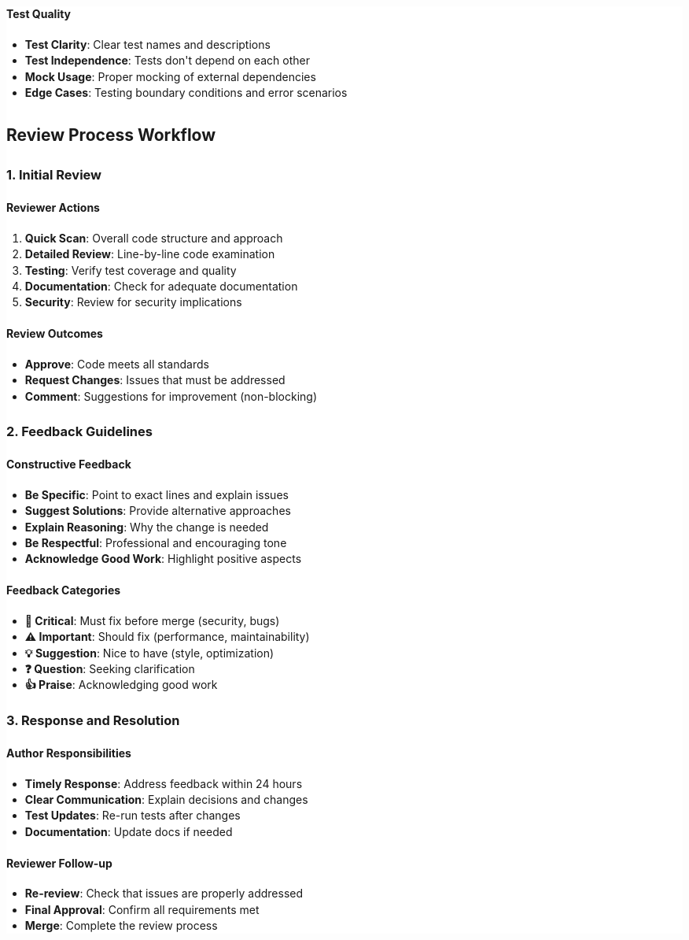 #### Test Quality
- **Test Clarity**: Clear test names and descriptions
- **Test Independence**: Tests don't depend on each other
- **Mock Usage**: Proper mocking of external dependencies
- **Edge Cases**: Testing boundary conditions and error scenarios

## Review Process Workflow

### 1. Initial Review

#### Reviewer Actions
1. **Quick Scan**: Overall code structure and approach
2. **Detailed Review**: Line-by-line code examination
3. **Testing**: Verify test coverage and quality
4. **Documentation**: Check for adequate documentation
5. **Security**: Review for security implications

#### Review Outcomes
- **Approve**: Code meets all standards
- **Request Changes**: Issues that must be addressed
- **Comment**: Suggestions for improvement (non-blocking)

### 2. Feedback Guidelines

#### Constructive Feedback
- **Be Specific**: Point to exact lines and explain issues
- **Suggest Solutions**: Provide alternative approaches
- **Explain Reasoning**: Why the change is needed
- **Be Respectful**: Professional and encouraging tone
- **Acknowledge Good Work**: Highlight positive aspects

#### Feedback Categories
- **🚨 Critical**: Must fix before merge (security, bugs)
- **⚠️ Important**: Should fix (performance, maintainability)
- **💡 Suggestion**: Nice to have (style, optimization)
- **❓ Question**: Seeking clarification
- **👍 Praise**: Acknowledging good work

### 3. Response and Resolution

#### Author Responsibilities
- **Timely Response**: Address feedback within 24 hours
- **Clear Communication**: Explain decisions and changes
- **Test Updates**: Re-run tests after changes
- **Documentation**: Update docs if needed

#### Reviewer Follow-up
- **Re-review**: Check that issues are properly addressed
- **Final Approval**: Confirm all requirements met
- **Merge**: Complete the review process
